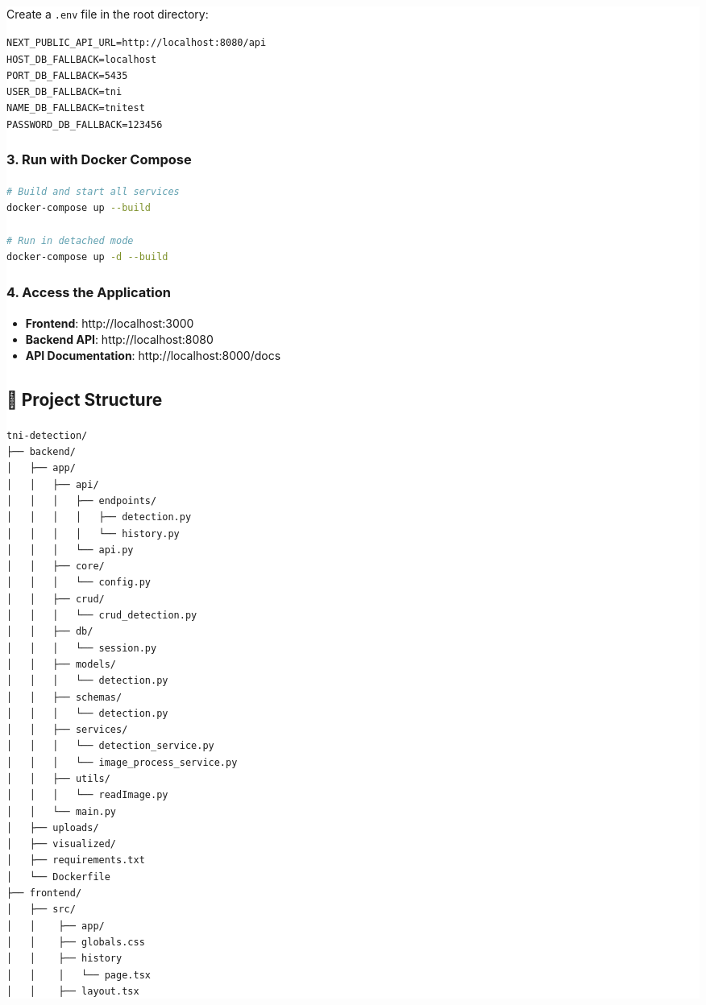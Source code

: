 Create a `.env` file in the root directory:

```env
NEXT_PUBLIC_API_URL=http://localhost:8080/api
HOST_DB_FALLBACK=localhost
PORT_DB_FALLBACK=5435
USER_DB_FALLBACK=tni
NAME_DB_FALLBACK=tnitest
PASSWORD_DB_FALLBACK=123456
```

### 3. Run with Docker Compose

```bash
# Build and start all services
docker-compose up --build

# Run in detached mode
docker-compose up -d --build
```

### 4. Access the Application

- **Frontend**: http://localhost:3000
- **Backend API**: http://localhost:8080
- **API Documentation**: http://localhost:8000/docs

## 📁 Project Structure

```
tni-detection/
├── backend/
│   ├── app/
│   │   ├── api/
│   │   │   ├── endpoints/
│   │   │   │   ├── detection.py
│   │   │   │   └── history.py
│   │   │   └── api.py
│   │   ├── core/
│   │   │   └── config.py
│   │   ├── crud/
│   │   │   └── crud_detection.py
│   │   ├── db/
│   │   │   └── session.py
│   │   ├── models/
│   │   │   └── detection.py
│   │   ├── schemas/
│   │   │   └── detection.py
│   │   ├── services/
│   │   │   └── detection_service.py
│   │   │   └── image_process_service.py
│   │   ├── utils/
│   │   │   └── readImage.py
│   │   └── main.py
│   ├── uploads/
│   ├── visualized/
│   ├── requirements.txt
│   └── Dockerfile
├── frontend/
│   ├── src/
│   │    ├── app/
│   │    ├── globals.css
│   │    ├── history
│   │    │   └── page.tsx
│   │    ├── layout.tsx
```